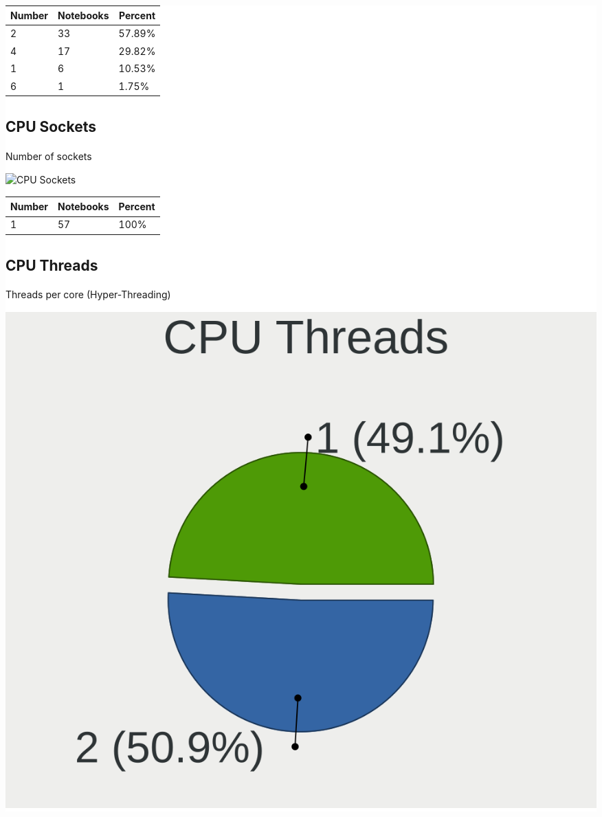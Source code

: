 
| Number | Notebooks | Percent |
|--------|-----------|---------|
| 2      | 33        | 57.89%  |
| 4      | 17        | 29.82%  |
| 1      | 6         | 10.53%  |
| 6      | 1         | 1.75%   |

CPU Sockets
-----------

Number of sockets

![CPU Sockets](./images/pie_chart/cpu_sockets.svg)


| Number | Notebooks | Percent |
|--------|-----------|---------|
| 1      | 57        | 100%    |

CPU Threads
-----------

Threads per core (Hyper-Threading)

![CPU Threads](./images/pie_chart/cpu_threads.svg)

